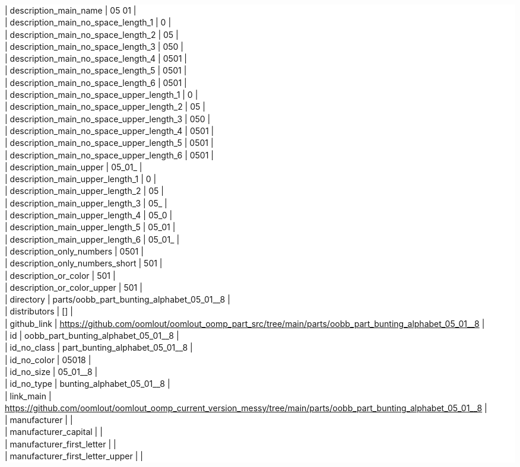 | description_main_name | 05 01  |  
| description_main_no_space_length_1 | 0 |  
| description_main_no_space_length_2 | 05 |  
| description_main_no_space_length_3 | 050 |  
| description_main_no_space_length_4 | 0501 |  
| description_main_no_space_length_5 | 0501 |  
| description_main_no_space_length_6 | 0501 |  
| description_main_no_space_upper_length_1 | 0 |  
| description_main_no_space_upper_length_2 | 05 |  
| description_main_no_space_upper_length_3 | 050 |  
| description_main_no_space_upper_length_4 | 0501 |  
| description_main_no_space_upper_length_5 | 0501 |  
| description_main_no_space_upper_length_6 | 0501 |  
| description_main_upper | 05_01_ |  
| description_main_upper_length_1 | 0 |  
| description_main_upper_length_2 | 05 |  
| description_main_upper_length_3 | 05_ |  
| description_main_upper_length_4 | 05_0 |  
| description_main_upper_length_5 | 05_01 |  
| description_main_upper_length_6 | 05_01_ |  
| description_only_numbers | 0501 |  
| description_only_numbers_short | 501 |  
| description_or_color | 501 |  
| description_or_color_upper | 501 |  
| directory | parts/oobb_part_bunting_alphabet_05_01__8 |  
| distributors | [] |  
| github_link | https://github.com/oomlout/oomlout_oomp_part_src/tree/main/parts/oobb_part_bunting_alphabet_05_01__8 |  
| id | oobb_part_bunting_alphabet_05_01__8 |  
| id_no_class | part_bunting_alphabet_05_01__8 |  
| id_no_color | 05018 |  
| id_no_size | 05_01__8 |  
| id_no_type | bunting_alphabet_05_01__8 |  
| link_main | https://github.com/oomlout/oomlout_oomp_current_version_messy/tree/main/parts/oobb_part_bunting_alphabet_05_01__8 |  
| manufacturer |  |  
| manufacturer_capital |  |  
| manufacturer_first_letter |  |  
| manufacturer_first_letter_upper |  |  